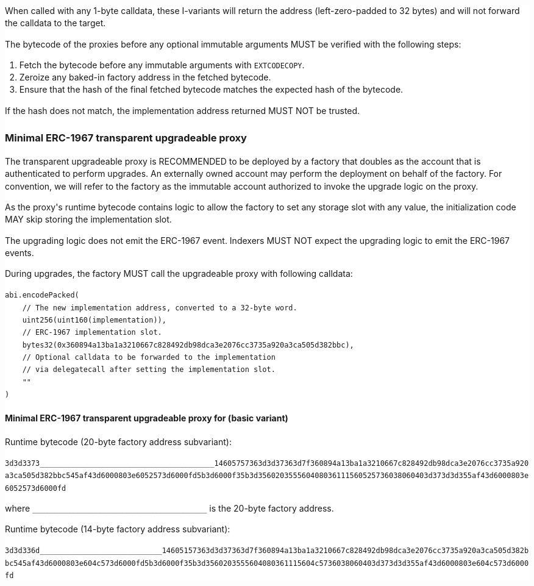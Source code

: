When called with any 1-byte calldata, these I-variants will return the address (left-zero-padded to 32 bytes) and will not forward the calldata to the target.

The bytecode of the proxies before any optional immutable arguments MUST be verified with the following steps:

1. Fetch the bytecode before any immutable arguments with `EXTCODECOPY`.
2. Zeroize any baked-in factory address in the fetched bytecode.
3. Ensure that the hash of the final fetched bytecode matches the expected hash of the bytecode.

If the hash does not match, the implementation address returned MUST NOT be trusted.

### Minimal ERC-1967 transparent upgradeable proxy

The transparent upgradeable proxy is RECOMMENDED to be deployed by a factory that doubles as the account that is authenticated to perform upgrades. An externally owned account may perform the deployment on behalf of the factory. For convention, we will refer to the factory as the immutable account authorized to invoke the upgrade logic on the proxy.

As the proxy's runtime bytecode contains logic to allow the factory to set any storage slot with any value, the initialization code MAY skip storing the implementation slot.

The upgrading logic does not emit the ERC-1967 event. Indexers MUST NOT expect the upgrading logic to emit the ERC-1967 events.

During upgrades, the factory MUST call the upgradeable proxy with following calldata:

```solidity
abi.encodePacked(
    // The new implementation address, converted to a 32-byte word.
    uint256(uint160(implementation)),
    // ERC-1967 implementation slot.
    bytes32(0x360894a13ba1a3210667c828492db98dca3e2076cc3735a920a3ca505d382bbc),
    // Optional calldata to be forwarded to the implementation
    // via delegatecall after setting the implementation slot.
    ""
)
```

#### Minimal ERC-1967 transparent upgradeable proxy for (basic variant)

Runtime bytecode (20-byte factory address subvariant):

```
3d3d3373________________________________________14605757363d3d37363d7f360894a13ba1a3210667c828492db98dca3e2076cc3735a920a3ca505d382bbc545af43d6000803e6052573d6000fd5b3d6000f35b3d356020355560408036111560525736038060403d373d3d355af43d6000803e6052573d6000fd
```

where `________________________________________` is the 20-byte factory address.

Runtime bytecode (14-byte factory address subvariant):

```
3d3d336d____________________________14605157363d3d37363d7f360894a13ba1a3210667c828492db98dca3e2076cc3735a920a3ca505d382bbc545af43d6000803e604c573d6000fd5b3d6000f35b3d3560203555604080361115604c5736038060403d373d3d355af43d6000803e604c573d6000fd
```
